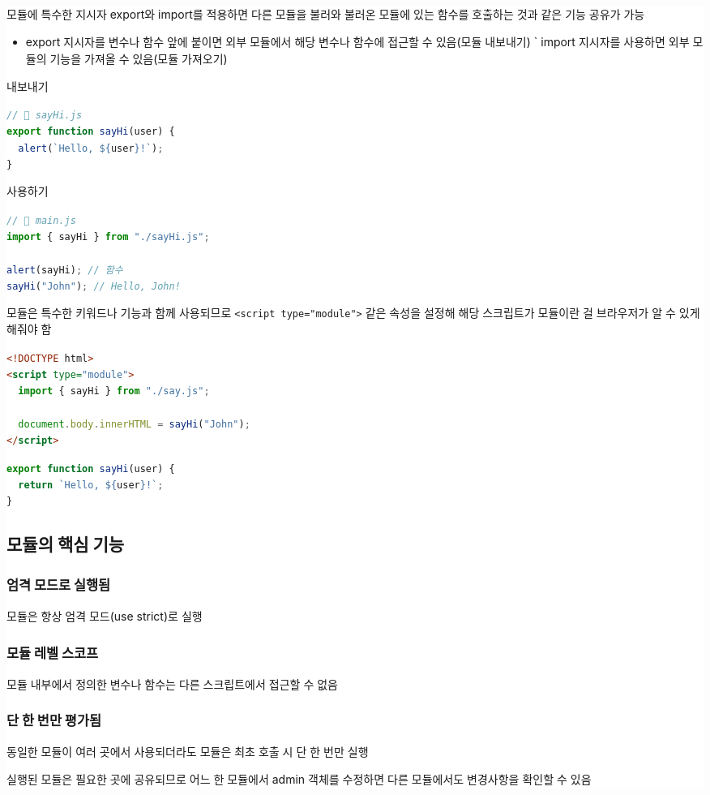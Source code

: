 모듈에 특수한 지시자 export와 import를 적용하면 다른 모듈을 불러와 불러온 모듈에 있는 함수를 호출하는 것과 같은 기능 공유가 가능

- export 지시자를 변수나 함수 앞에 붙이면 외부 모듈에서 해당 변수나 함수에 접근할 수 있음(모듈 내보내기)
  ` import 지시자를 사용하면 외부 모듈의 기능을 가져올 수 있음(모듈 가져오기)

내보내기

```js
// 📁 sayHi.js
export function sayHi(user) {
  alert(`Hello, ${user}!`);
}
```

사용하기

```js
// 📁 main.js
import { sayHi } from "./sayHi.js";

alert(sayHi); // 함수
sayHi("John"); // Hello, John!
```

모듈은 특수한 키워드나 기능과 함께 사용되므로 `<script type="module">` 같은 속성을 설정해 해당 스크립트가 모듈이란 걸 브라우저가 알 수 있게 해줘야 함

```html
<!DOCTYPE html>
<script type="module">
  import { sayHi } from "./say.js";

  document.body.innerHTML = sayHi("John");
</script>
```

```js
export function sayHi(user) {
  return `Hello, ${user}!`;
}
```

## 모듈의 핵심 기능

### 엄격 모드로 실행됨

모듈은 항상 엄격 모드(use strict)로 실행

### 모듈 레벨 스코프

모듈 내부에서 정의한 변수나 함수는 다른 스크립트에서 접근할 수 없음

### 단 한 번만 평가됨

동일한 모듈이 여러 곳에서 사용되더라도 모듈은 최초 호출 시 단 한 번만 실행

실행된 모듈은 필요한 곳에 공유되므로 어느 한 모듈에서 admin 객체를 수정하면 다른 모듈에서도 변경사항을 확인할 수 있음
